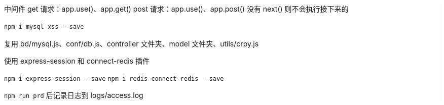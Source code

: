 中间件
get 请求：app.use()、app.get()
post 请求：app.use()、app.post()
没有 next() 则不会执行接下来的

`npm i mysql xss --save`

复用 bd/mysql.js、conf/db.js、controller 文件夹、model 文件夹、utils/crpy.js

使用 express-session 和 connect-redis 插件

`npm i express-session --save`
`npm i redis connect-redis --save`

`npm run prd` 后记录日志到 logs/access.log

